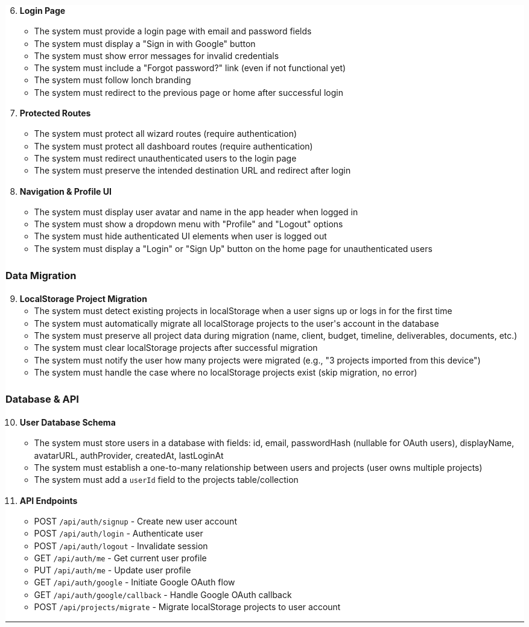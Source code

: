 6. **Login Page**
   - The system must provide a login page with email and password fields
   - The system must display a "Sign in with Google" button
   - The system must show error messages for invalid credentials
   - The system must include a "Forgot password?" link (even if not functional yet)
   - The system must follow lonch branding
   - The system must redirect to the previous page or home after successful login

7. **Protected Routes**
   - The system must protect all wizard routes (require authentication)
   - The system must protect all dashboard routes (require authentication)
   - The system must redirect unauthenticated users to the login page
   - The system must preserve the intended destination URL and redirect after login

8. **Navigation & Profile UI**
   - The system must display user avatar and name in the app header when logged in
   - The system must show a dropdown menu with "Profile" and "Logout" options
   - The system must hide authenticated UI elements when user is logged out
   - The system must display a "Login" or "Sign Up" button on the home page for unauthenticated users

### Data Migration

9. **LocalStorage Project Migration**
   - The system must detect existing projects in localStorage when a user signs up or logs in for the first time
   - The system must automatically migrate all localStorage projects to the user's account in the database
   - The system must preserve all project data during migration (name, client, budget, timeline, deliverables, documents, etc.)
   - The system must clear localStorage projects after successful migration
   - The system must notify the user how many projects were migrated (e.g., "3 projects imported from this device")
   - The system must handle the case where no localStorage projects exist (skip migration, no error)

### Database & API

10. **User Database Schema**
    - The system must store users in a database with fields: id, email, passwordHash (nullable for OAuth users), displayName, avatarURL, authProvider, createdAt, lastLoginAt
    - The system must establish a one-to-many relationship between users and projects (user owns multiple projects)
    - The system must add a `userId` field to the projects table/collection

11. **API Endpoints**
    - POST `/api/auth/signup` - Create new user account
    - POST `/api/auth/login` - Authenticate user
    - POST `/api/auth/logout` - Invalidate session
    - GET `/api/auth/me` - Get current user profile
    - PUT `/api/auth/me` - Update user profile
    - GET `/api/auth/google` - Initiate Google OAuth flow
    - GET `/api/auth/google/callback` - Handle Google OAuth callback
    - POST `/api/projects/migrate` - Migrate localStorage projects to user account

---